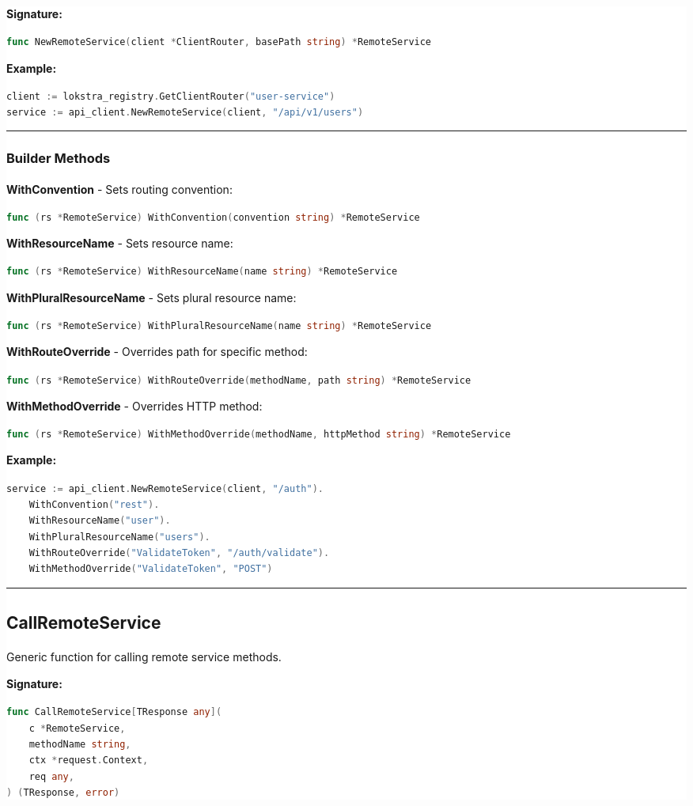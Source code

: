 **Signature:**
```go
func NewRemoteService(client *ClientRouter, basePath string) *RemoteService
```

**Example:**
```go
client := lokstra_registry.GetClientRouter("user-service")
service := api_client.NewRemoteService(client, "/api/v1/users")
```

---

### Builder Methods

**WithConvention** - Sets routing convention:
```go
func (rs *RemoteService) WithConvention(convention string) *RemoteService
```

**WithResourceName** - Sets resource name:
```go
func (rs *RemoteService) WithResourceName(name string) *RemoteService
```

**WithPluralResourceName** - Sets plural resource name:
```go
func (rs *RemoteService) WithPluralResourceName(name string) *RemoteService
```

**WithRouteOverride** - Overrides path for specific method:
```go
func (rs *RemoteService) WithRouteOverride(methodName, path string) *RemoteService
```

**WithMethodOverride** - Overrides HTTP method:
```go
func (rs *RemoteService) WithMethodOverride(methodName, httpMethod string) *RemoteService
```

**Example:**
```go
service := api_client.NewRemoteService(client, "/auth").
    WithConvention("rest").
    WithResourceName("user").
    WithPluralResourceName("users").
    WithRouteOverride("ValidateToken", "/auth/validate").
    WithMethodOverride("ValidateToken", "POST")
```

---

## CallRemoteService

Generic function for calling remote service methods.

**Signature:**
```go
func CallRemoteService[TResponse any](
    c *RemoteService,
    methodName string,
    ctx *request.Context,
    req any,
) (TResponse, error)
```
